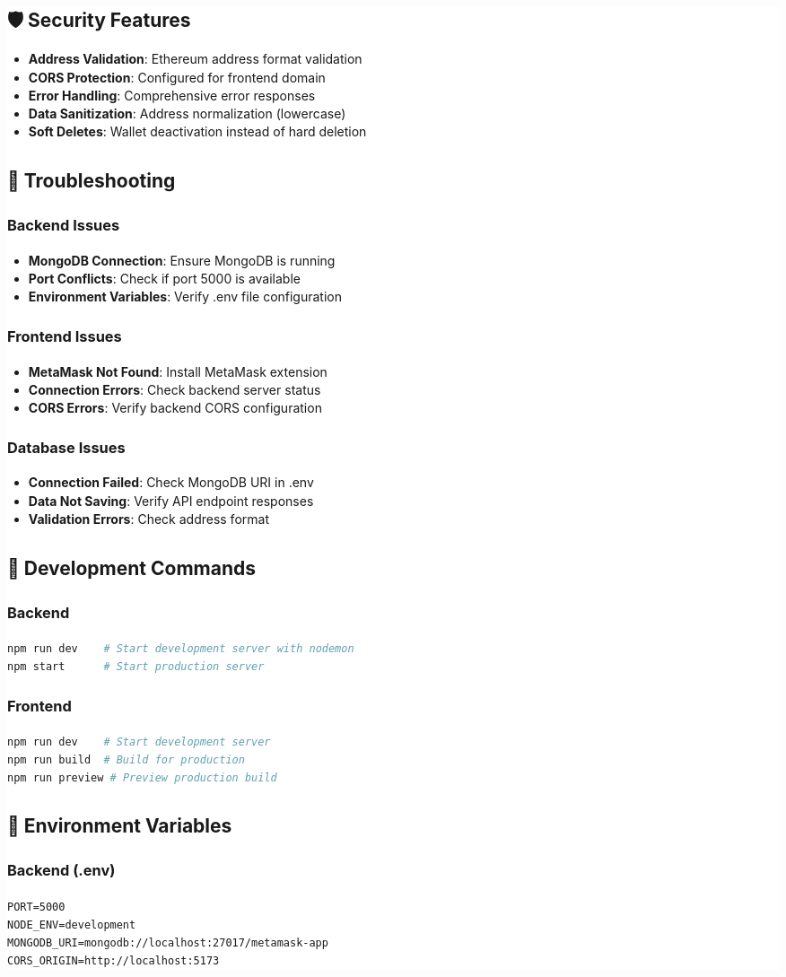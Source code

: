 ## 🛡️ Security Features

- **Address Validation**: Ethereum address format validation
- **CORS Protection**: Configured for frontend domain
- **Error Handling**: Comprehensive error responses
- **Data Sanitization**: Address normalization (lowercase)
- **Soft Deletes**: Wallet deactivation instead of hard deletion

## 🚨 Troubleshooting

### Backend Issues

- **MongoDB Connection**: Ensure MongoDB is running
- **Port Conflicts**: Check if port 5000 is available
- **Environment Variables**: Verify .env file configuration

### Frontend Issues

- **MetaMask Not Found**: Install MetaMask extension
- **Connection Errors**: Check backend server status
- **CORS Errors**: Verify backend CORS configuration

### Database Issues

- **Connection Failed**: Check MongoDB URI in .env
- **Data Not Saving**: Verify API endpoint responses
- **Validation Errors**: Check address format

## 🔄 Development Commands

### Backend

```bash
npm run dev    # Start development server with nodemon
npm start      # Start production server
```

### Frontend

```bash
npm run dev    # Start development server
npm run build  # Build for production
npm run preview # Preview production build
```

## 📝 Environment Variables

### Backend (.env)

```env
PORT=5000
NODE_ENV=development
MONGODB_URI=mongodb://localhost:27017/metamask-app
CORS_ORIGIN=http://localhost:5173
```
